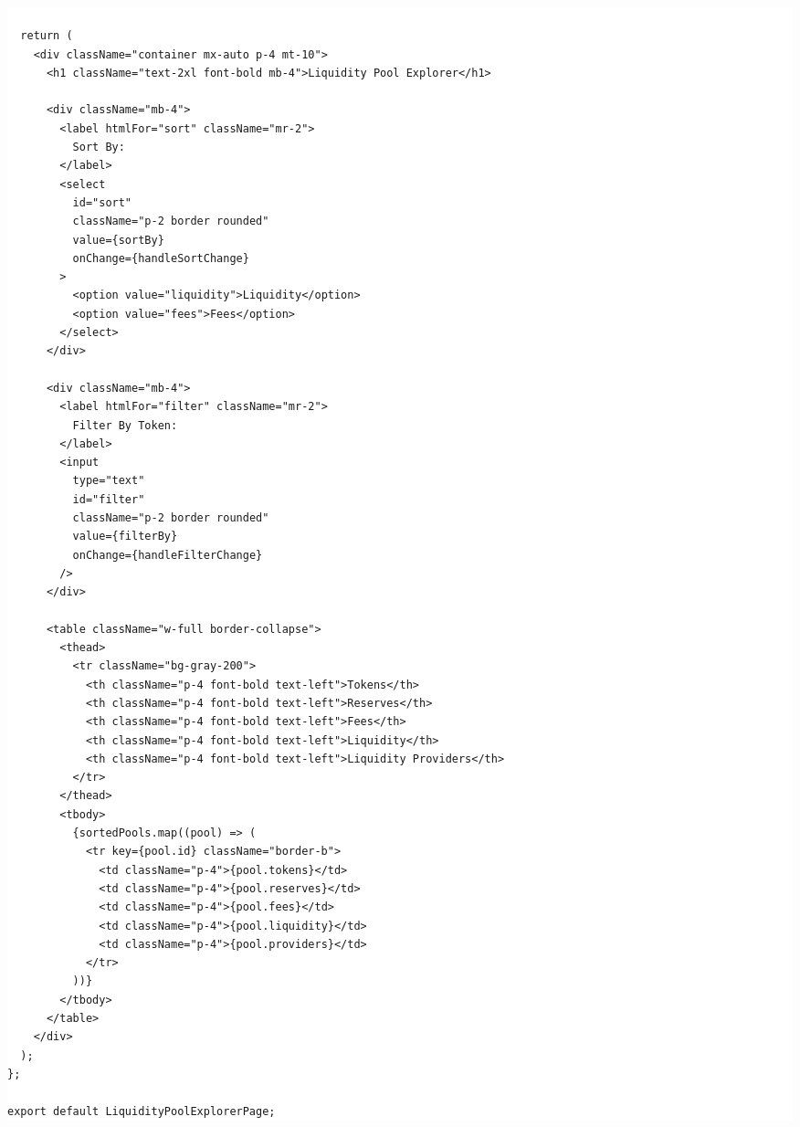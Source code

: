 ```typ

  return (
    <div className="container mx-auto p-4 mt-10">
      <h1 className="text-2xl font-bold mb-4">Liquidity Pool Explorer</h1>

      <div className="mb-4">
        <label htmlFor="sort" className="mr-2">
          Sort By:
        </label>
        <select
          id="sort"
          className="p-2 border rounded"
          value={sortBy}
          onChange={handleSortChange}
        >
          <option value="liquidity">Liquidity</option>
          <option value="fees">Fees</option>
        </select>
      </div>

      <div className="mb-4">
        <label htmlFor="filter" className="mr-2">
          Filter By Token:
        </label>
        <input
          type="text"
          id="filter"
          className="p-2 border rounded"
          value={filterBy}
          onChange={handleFilterChange}
        />
      </div>

      <table className="w-full border-collapse">
        <thead>
          <tr className="bg-gray-200">
            <th className="p-4 font-bold text-left">Tokens</th>
            <th className="p-4 font-bold text-left">Reserves</th>
            <th className="p-4 font-bold text-left">Fees</th>
            <th className="p-4 font-bold text-left">Liquidity</th>
            <th className="p-4 font-bold text-left">Liquidity Providers</th>
          </tr>
        </thead>
        <tbody>
          {sortedPools.map((pool) => (
            <tr key={pool.id} className="border-b">
              <td className="p-4">{pool.tokens}</td>
              <td className="p-4">{pool.reserves}</td>
              <td className="p-4">{pool.fees}</td>
              <td className="p-4">{pool.liquidity}</td>
              <td className="p-4">{pool.providers}</td>
            </tr>
          ))}
        </tbody>
      </table>
    </div>
  );
};

export default LiquidityPoolExplorerPage;
```
